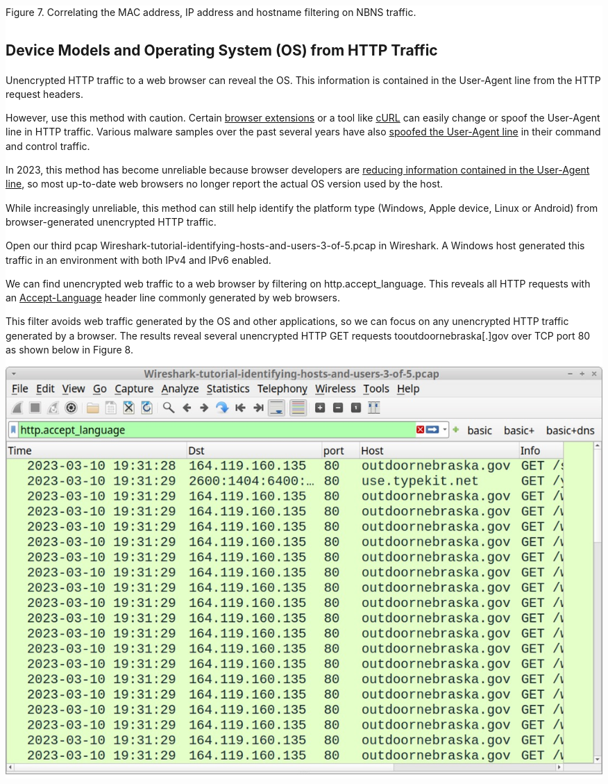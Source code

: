 Figure 7. Correlating the MAC address, IP address and hostname filtering on NBNS traffic.

Device Models and Operating System (OS) from HTTP Traffic
---------------------------------------------------------

Unencrypted HTTP traffic to a web browser can reveal the OS. This information is contained in the User-Agent line from the HTTP request headers.

However, use this method with caution. Certain [browser extensions](https://chrome.google.com/webstore/detail/user-agent-switcher-for-c/djflhoibgkdhkhhcedjiklpkjnoahfmg) or a tool like [cURL](https://osxdaily.com/2011/07/16/change-user-agent-with-curl/) can easily change or spoof the User-Agent line in HTTP traffic. Various malware samples over the past several years have also [spoofed the User-Agent line](https://blog.talosintelligence.com/web-proxies-user-agent-strings-and/) in their command and control traffic.

In 2023, this method has become unreliable because browser developers are [reducing information contained in the User-Agent line](https://developer.chrome.com/en/blog/user-agent-reduction-deprecation-trial/), so most up-to-date web browsers no longer report the actual OS version used by the host.

While increasingly unreliable, this method can still help identify the platform type (Windows, Apple device, Linux or Android) from browser-generated unencrypted HTTP traffic.

Open our third pcap Wireshark-tutorial-identifying-hosts-and-users-3-of-5.pcap in Wireshark. A Windows host generated this traffic in an environment with both IPv4 and IPv6 enabled.

We can find unencrypted web traffic to a web browser by filtering on http.accept\_language. This reveals all HTTP requests with an [Accept-Language](https://developer.mozilla.org/en-US/docs/Web/HTTP/Headers/Accept-Language) header line commonly generated by web browsers.

This filter avoids web traffic generated by the OS and other applications, so we can focus on any unencrypted HTTP traffic generated by a browser. The results reveal several unencrypted HTTP GET requests tooutdoornebraska\[.\]gov over TCP port 80 as shown below in Figure 8.

![Image 8 is a Wireshark screenshot. The traffic filter is http.accept_language. This shows unencrypted traffic to a web browser. ](assets/word-image-130507-8.jpeg)
